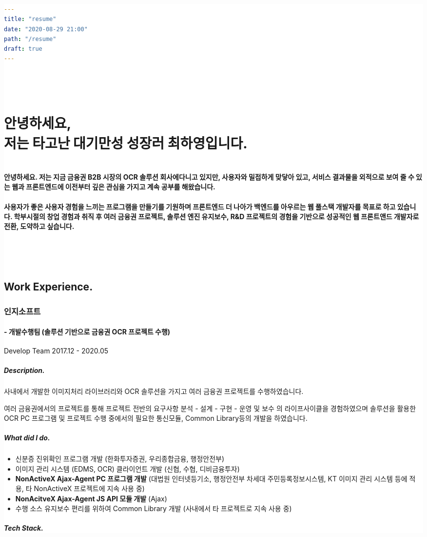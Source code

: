 ```yaml
---
title: "resume"
date: "2020-08-29 21:00"
path: "/resume"
draft: true
---
```


<div style="position: relative; width: 100%; height: 400px; display: flex; flex-direction: column; justify-content:center; allign-items:center;">
  <div style="width: 100%; height: 100%; opacity: 0.3; background-image: url('https://i.ibb.co/TH8fWC7/main.png')">
	</div>
  <div style="width: 100%; height: 100%; position: absolute; left:0; top:0;display: flex; flex-direction: column; justify-content:center; allign-items:center;">
    <h1>
      안녕하세요, <br/>저는 타고난 대기만성 성장러 최하영입니다.
    </h1>
    <h4>
      안녕하세요. 저는 지금 금융권 B2B 시장의 OCR 솔루션 회사에다니고 있지만, 사용자와 밀접하게 맞닿아 있고, 서비스 결과물을 외적으로 보여 줄 수 있는 웹과 프론트엔드에 이전부터 깊은 관심을 가지고 계속 공부를 해왔습니다.<br/><br/>
      사용자가 좋은 사용자 경험을 느끼는 프로그램을 만들기를 기원하며 프론트엔드 더 나아가 백엔드를 아우르는 웹 풀스택 개발자를 목표로 하고 있습니다. 학부시절의 창업 경험과 취직 후 여러 금융권 프로젝트, 솔루션 엔진 유지보수, R&D 프로젝트의 경험을 기반으로 성공적인 웹 프론트앤드 개발자로 전환, 도약하고 싶습니다.
    </h4>
  </div>
</div>

## Work Experience.

### 인지소프트

#### - 개발수행팀 (솔루션 기반으로 금융권 OCR 프로젝트 수행)

Develop Team 2017.12 - 2020.05

##### Description.

사내에서 개발한 이미지처리 라이브러리와 OCR 솔루션을 가지고 여러 금융권 프로젝트를 수행하였습니다.

여러 금융권에서의 프로젝트를 통해 프로젝트 전반의 요구사항 분석 - 설계 - 구현 - 운영 및 보수 의 라이프사이클을 경험하였으며
솔루션을 활용한 OCR PC 프로그램 및 프로젝트 수행 중에서의 필요한 통신모듈, Common Library등의 개발을 하였습니다.

##### What did I do.

- 신분증 진위확인 프로그램 개발 (한화투자증권, 우리종합금융, 행정안전부)
- 이미지 관리 시스템 (EDMS, OCR) 클라이언트 개발 (신협, 수협, 디비금융투자)
- **NonActiveX Ajax-Agent PC 프로그램 개발** (대법원 인터넷등기소, 행정안전부 차세대 주민등록정보시스템, KT 이미지 관리 시스템 등에 적용, 타 NonActiveX 프로젝트에 지속 사용 중)
- **NonAcitveX Ajax-Agent JS API 모듈 개발** (Ajax)
- 수행 소스 유지보수 편리를 위하여 Common Library 개발 (사내에서 타 프로젝트로 지속 사용 중)

##### Tech Stack.
